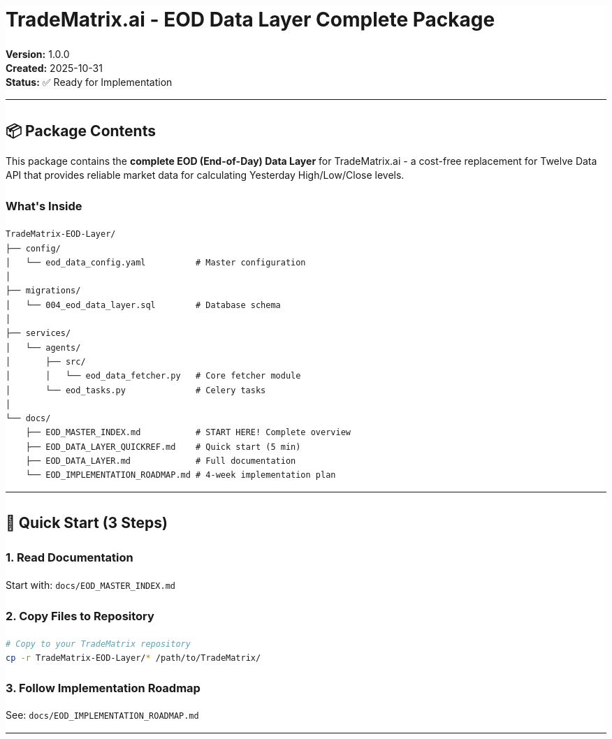 # TradeMatrix.ai - EOD Data Layer Complete Package

**Version:** 1.0.0  
**Created:** 2025-10-31  
**Status:** ✅ Ready for Implementation

---

## 📦 Package Contents

This package contains the **complete EOD (End-of-Day) Data Layer** for TradeMatrix.ai - a cost-free replacement for Twelve Data API that provides reliable market data for calculating Yesterday High/Low/Close levels.

### What's Inside

```
TradeMatrix-EOD-Layer/
├── config/
│   └── eod_data_config.yaml          # Master configuration
│
├── migrations/
│   └── 004_eod_data_layer.sql        # Database schema
│
├── services/
│   └── agents/
│       ├── src/
│       │   └── eod_data_fetcher.py   # Core fetcher module
│       └── eod_tasks.py              # Celery tasks
│
└── docs/
    ├── EOD_MASTER_INDEX.md           # START HERE! Complete overview
    ├── EOD_DATA_LAYER_QUICKREF.md    # Quick start (5 min)
    ├── EOD_DATA_LAYER.md             # Full documentation
    └── EOD_IMPLEMENTATION_ROADMAP.md # 4-week implementation plan
```

---

## 🚀 Quick Start (3 Steps)

### 1. Read Documentation
Start with: `docs/EOD_MASTER_INDEX.md`

### 2. Copy Files to Repository
```bash
# Copy to your TradeMatrix repository
cp -r TradeMatrix-EOD-Layer/* /path/to/TradeMatrix/
```

### 3. Follow Implementation Roadmap
See: `docs/EOD_IMPLEMENTATION_ROADMAP.md`

---